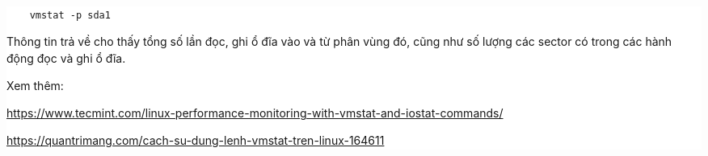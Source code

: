         vmstat -p sda1

Thông tin trả về cho thấy tổng số lần đọc, ghi ổ đĩa vào và từ phân vùng đó, cũng như số lượng các sector có trong các hành động đọc và ghi ổ đĩa.

Xem thêm: 

https://www.tecmint.com/linux-performance-monitoring-with-vmstat-and-iostat-commands/

https://quantrimang.com/cach-su-dung-lenh-vmstat-tren-linux-164611





